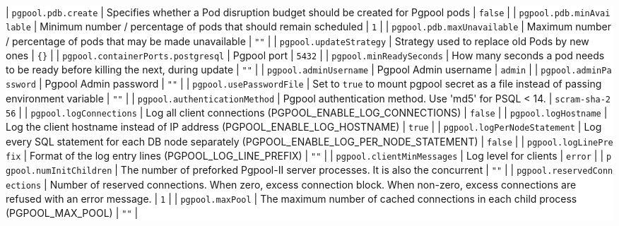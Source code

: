 | `pgpool.pdb.create`                                        | Specifies whether a Pod disruption budget should be created for Pgpool pods                                                                                                                                                     | `false`                  |
| `pgpool.pdb.minAvailable`                                  | Minimum number / percentage of pods that should remain scheduled                                                                                                                                                                | `1`                      |
| `pgpool.pdb.maxUnavailable`                                | Maximum number / percentage of pods that may be made unavailable                                                                                                                                                                | `""`                     |
| `pgpool.updateStrategy`                                    | Strategy used to replace old Pods by new ones                                                                                                                                                                                   | `{}`                     |
| `pgpool.containerPorts.postgresql`                         | Pgpool port                                                                                                                                                                                                                     | `5432`                   |
| `pgpool.minReadySeconds`                                   | How many seconds a pod needs to be ready before killing the next, during update                                                                                                                                                 | `""`                     |
| `pgpool.adminUsername`                                     | Pgpool Admin username                                                                                                                                                                                                           | `admin`                  |
| `pgpool.adminPassword`                                     | Pgpool Admin password                                                                                                                                                                                                           | `""`                     |
| `pgpool.usePasswordFile`                                   | Set to `true` to mount pgpool secret as a file instead of passing environment variable                                                                                                                                          | `""`                     |
| `pgpool.authenticationMethod`                              | Pgpool authentication method. Use 'md5' for PSQL < 14.                                                                                                                                                                          | `scram-sha-256`          |
| `pgpool.logConnections`                                    | Log all client connections (PGPOOL_ENABLE_LOG_CONNECTIONS)                                                                                                                                                                      | `false`                  |
| `pgpool.logHostname`                                       | Log the client hostname instead of IP address (PGPOOL_ENABLE_LOG_HOSTNAME)                                                                                                                                                      | `true`                   |
| `pgpool.logPerNodeStatement`                               | Log every SQL statement for each DB node separately (PGPOOL_ENABLE_LOG_PER_NODE_STATEMENT)                                                                                                                                      | `false`                  |
| `pgpool.logLinePrefix`                                     | Format of the log entry lines (PGPOOL_LOG_LINE_PREFIX)                                                                                                                                                                          | `""`                     |
| `pgpool.clientMinMessages`                                 | Log level for clients                                                                                                                                                                                                           | `error`                  |
| `pgpool.numInitChildren`                                   | The number of preforked Pgpool-II server processes. It is also the concurrent                                                                                                                                                   | `""`                     |
| `pgpool.reservedConnections`                               | Number of reserved connections. When zero, excess connection block. When non-zero, excess connections are refused with an error message.                                                                                        | `1`                      |
| `pgpool.maxPool`                                           | The maximum number of cached connections in each child process (PGPOOL_MAX_POOL)                                                                                                                                                | `""`                     |